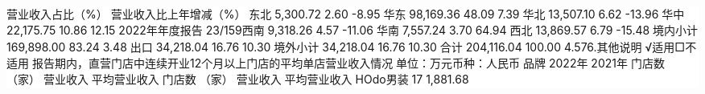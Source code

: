 营业收入占比（%）
营业收入比上年增减（%）
东北
5,300.72
2.60
-8.95
华东
98,169.36
48.09
7.39
华北
13,507.10
6.62
-13.96
华中
22,175.75
10.86
12.15
2022年年度报告
23/159西南
9,318.26
4.57
-11.06
华南
7,557.24
3.70
64.94
西北
13,869.57
6.79
-15.48
境内小计
169,898.00
83.24
3.48
出口
34,218.04
16.76
10.30
境外小计
34,218.04
16.76
10.30
合计
204,116.04
100.00
4.576.其他说明
√适用□不适用
报告期内，直营门店中连续开业12个月以上门店的平均单店营业收入情况
单位：万元币种：人民币
品牌
2022年
2021年
门店数
（家）
营业收入
平均营业收入
门店数
（家）
营业收入
平均营业收入
HOdo男装
17
1,881.68